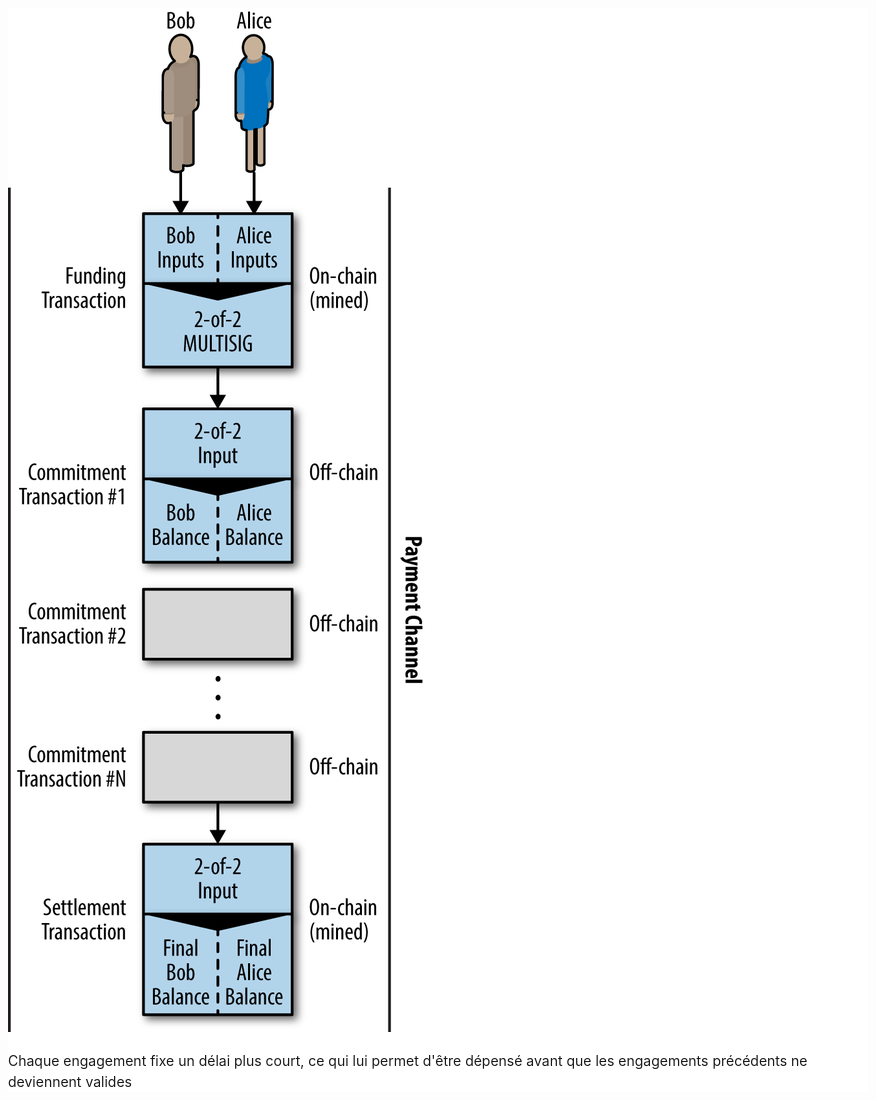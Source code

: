 <img src="images/mbc2_1204.png" id="timelocked_commitments"
alt="Chaque engagement fixe un délai plus court, ce qui lui permet d&#39;être dépensé avant que les engagements précédents ne deviennent valides" />
<figcaption aria-hidden="true">Chaque engagement fixe un délai plus
court, ce qui lui permet d'être dépensé avant que les engagements
précédents ne deviennent valides</figcaption>
</figure>
